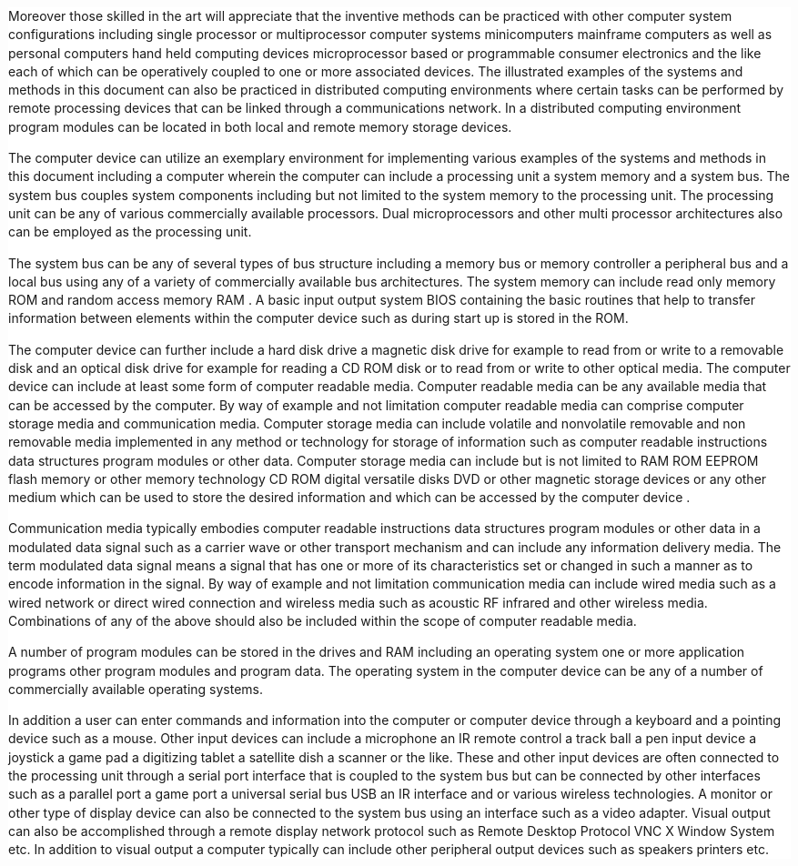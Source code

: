 Moreover those skilled in the art will appreciate that the inventive methods can be practiced with other computer system configurations including single processor or multiprocessor computer systems minicomputers mainframe computers as well as personal computers hand held computing devices microprocessor based or programmable consumer electronics and the like each of which can be operatively coupled to one or more associated devices. The illustrated examples of the systems and methods in this document can also be practiced in distributed computing environments where certain tasks can be performed by remote processing devices that can be linked through a communications network. In a distributed computing environment program modules can be located in both local and remote memory storage devices.

The computer device can utilize an exemplary environment for implementing various examples of the systems and methods in this document including a computer wherein the computer can include a processing unit a system memory and a system bus. The system bus couples system components including but not limited to the system memory to the processing unit. The processing unit can be any of various commercially available processors. Dual microprocessors and other multi processor architectures also can be employed as the processing unit.

The system bus can be any of several types of bus structure including a memory bus or memory controller a peripheral bus and a local bus using any of a variety of commercially available bus architectures. The system memory can include read only memory ROM and random access memory RAM . A basic input output system BIOS containing the basic routines that help to transfer information between elements within the computer device such as during start up is stored in the ROM.

The computer device can further include a hard disk drive a magnetic disk drive for example to read from or write to a removable disk and an optical disk drive for example for reading a CD ROM disk or to read from or write to other optical media. The computer device can include at least some form of computer readable media. Computer readable media can be any available media that can be accessed by the computer. By way of example and not limitation computer readable media can comprise computer storage media and communication media. Computer storage media can include volatile and nonvolatile removable and non removable media implemented in any method or technology for storage of information such as computer readable instructions data structures program modules or other data. Computer storage media can include but is not limited to RAM ROM EEPROM flash memory or other memory technology CD ROM digital versatile disks DVD or other magnetic storage devices or any other medium which can be used to store the desired information and which can be accessed by the computer device .

Communication media typically embodies computer readable instructions data structures program modules or other data in a modulated data signal such as a carrier wave or other transport mechanism and can include any information delivery media. The term modulated data signal means a signal that has one or more of its characteristics set or changed in such a manner as to encode information in the signal. By way of example and not limitation communication media can include wired media such as a wired network or direct wired connection and wireless media such as acoustic RF infrared and other wireless media. Combinations of any of the above should also be included within the scope of computer readable media.

A number of program modules can be stored in the drives and RAM including an operating system one or more application programs other program modules and program data. The operating system in the computer device can be any of a number of commercially available operating systems.

In addition a user can enter commands and information into the computer or computer device through a keyboard and a pointing device such as a mouse. Other input devices can include a microphone an IR remote control a track ball a pen input device a joystick a game pad a digitizing tablet a satellite dish a scanner or the like. These and other input devices are often connected to the processing unit through a serial port interface that is coupled to the system bus but can be connected by other interfaces such as a parallel port a game port a universal serial bus USB an IR interface and or various wireless technologies. A monitor or other type of display device can also be connected to the system bus using an interface such as a video adapter. Visual output can also be accomplished through a remote display network protocol such as Remote Desktop Protocol VNC X Window System etc. In addition to visual output a computer typically can include other peripheral output devices such as speakers printers etc.
